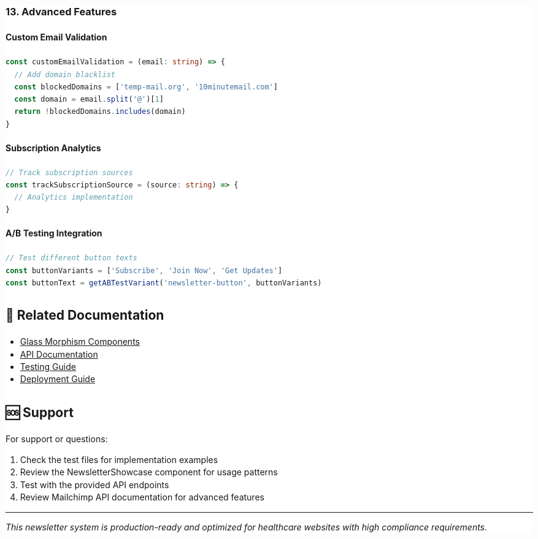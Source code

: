 ### 13. Advanced Features

#### Custom Email Validation
```typescript
const customEmailValidation = (email: string) => {
  // Add domain blacklist
  const blockedDomains = ['temp-mail.org', '10minutemail.com']
  const domain = email.split('@')[1]
  return !blockedDomains.includes(domain)
}
```

#### Subscription Analytics
```typescript
// Track subscription sources
const trackSubscriptionSource = (source: string) => {
  // Analytics implementation
}
```

#### A/B Testing Integration
```typescript
// Test different button texts
const buttonVariants = ['Subscribe', 'Join Now', 'Get Updates']
const buttonText = getABTestVariant('newsletter-button', buttonVariants)
```

## 🔗 Related Documentation

- [Glass Morphism Components](./glass-morphism.md)
- [API Documentation](./api-reference.md)
- [Testing Guide](./testing.md)
- [Deployment Guide](./deployment.md)

## 🆘 Support

For support or questions:
1. Check the test files for implementation examples
2. Review the NewsletterShowcase component for usage patterns
3. Test with the provided API endpoints
4. Review Mailchimp API documentation for advanced features

---

*This newsletter system is production-ready and optimized for healthcare websites with high compliance requirements.*